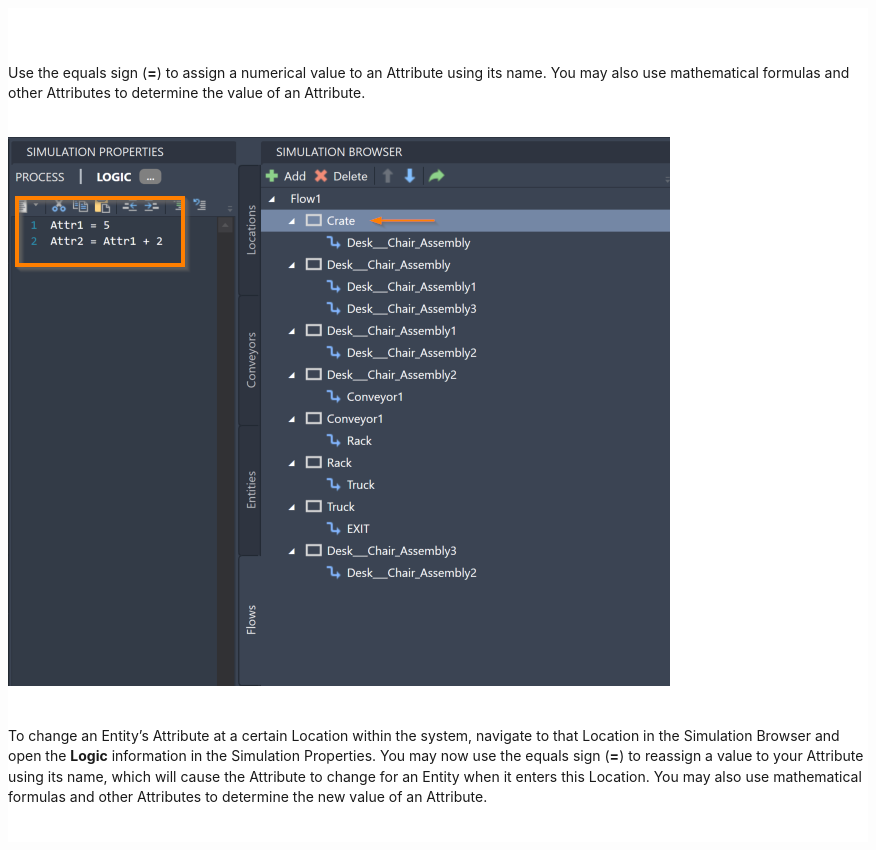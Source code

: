 <br>
<br>

Use the equals sign (**=**) to assign a numerical value to an Attribute using its name. 
You may also use mathematical formulas and other Attributes to determine the value of an Attribute.

<br>

<img src="Attribute_Assignment_First_Location.png" alt="Attribute Assignment First Location">

<br>
<br>

To change an Entity’s Attribute at a certain Location within the system, navigate to that Location in the Simulation Browser and open the **Logic** information in the Simulation Properties. 
You may now use the equals sign (**=**) to reassign a value to your Attribute using its name, which will cause the Attribute to change for an Entity when it enters this Location. 
You may also use mathematical formulas and other Attributes to determine the new value of an Attribute.  

<br>
